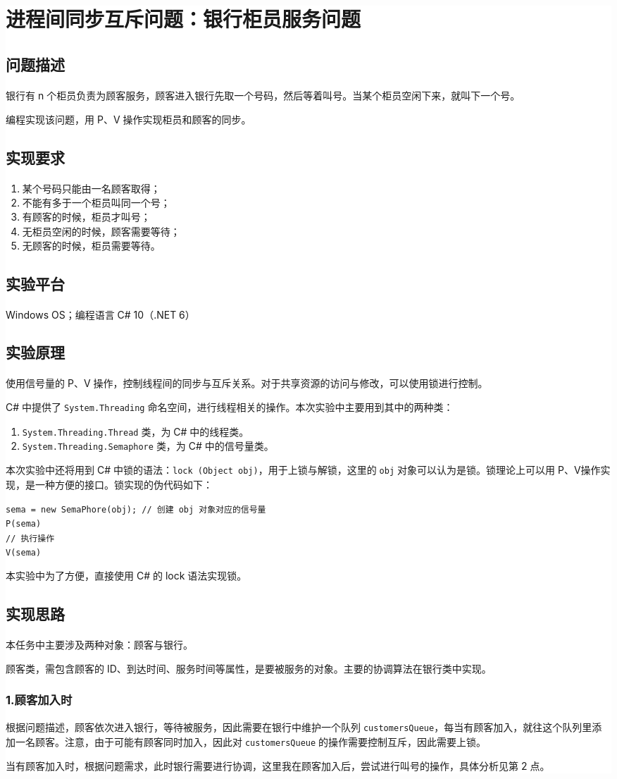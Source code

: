 # 进程间同步互斥问题：银行柜员服务问题

## 问题描述

银行有 n 个柜员负责为顾客服务，顾客进入银行先取一个号码，然后等着叫号。当某个柜员空闲下来，就叫下一个号。

编程实现该问题，用 P、V 操作实现柜员和顾客的同步。

## 实现要求

1. 某个号码只能由一名顾客取得；
2. 不能有多于一个柜员叫同一个号；
3. 有顾客的时候，柜员才叫号；
4. 无柜员空闲的时候，顾客需要等待；
5. 无顾客的时候，柜员需要等待。

## 实验平台

Windows OS；编程语言 C# 10（.NET 6）

## 实验原理

使用信号量的 P、V 操作，控制线程间的同步与互斥关系。对于共享资源的访问与修改，可以使用锁进行控制。

C# 中提供了 `System.Threading` 命名空间，进行线程相关的操作。本次实验中主要用到其中的两种类：

1. `System.Threading.Thread` 类，为 C# 中的线程类。
2. `System.Threading.Semaphore` 类，为 C# 中的信号量类。

本次实验中还将用到 C# 中锁的语法：`lock (Object obj)`，用于上锁与解锁，这里的 `obj` 对象可以认为是锁。锁理论上可以用 P、V操作实现，是一种方便的接口。锁实现的伪代码如下：

~~~
sema = new SemaPhore(obj); // 创建 obj 对象对应的信号量
P(sema)
// 执行操作
V(sema)
~~~

本实验中为了方便，直接使用 C# 的 lock 语法实现锁。

## 实现思路

本任务中主要涉及两种对象：顾客与银行。

顾客类，需包含顾客的 ID、到达时间、服务时间等属性，是要被服务的对象。主要的协调算法在银行类中实现。

### 1.顾客加入时

根据问题描述，顾客依次进入银行，等待被服务，因此需要在银行中维护一个队列 `customersQueue`，每当有顾客加入，就往这个队列里添加一名顾客。注意，由于可能有顾客同时加入，因此对 `customersQueue` 的操作需要控制互斥，因此需要上锁。

当有顾客加入时，根据问题需求，此时银行需要进行协调，这里我在顾客加入后，尝试进行叫号的操作，具体分析见第 2 点。
